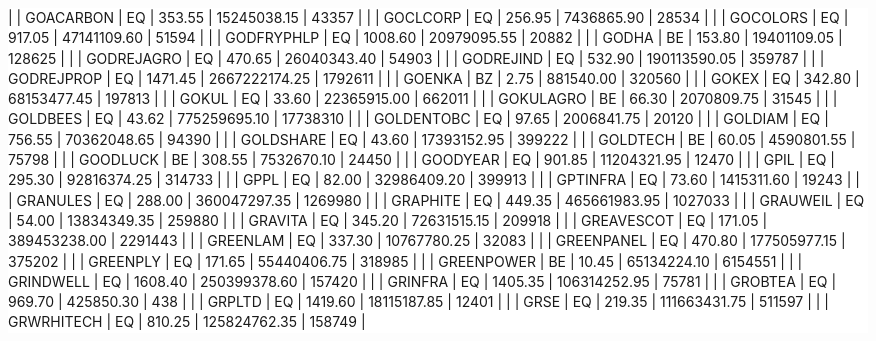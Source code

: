 |  | GOACARBON | EQ | 353.55 | 15245038.15 | 43357 |
|  | GOCLCORP | EQ | 256.95 | 7436865.90 | 28534 |
|  | GOCOLORS | EQ | 917.05 | 47141109.60 | 51594 |
|  | GODFRYPHLP | EQ | 1008.60 | 20979095.55 | 20882 |
|  | GODHA | BE | 153.80 | 19401109.05 | 128625 |
|  | GODREJAGRO | EQ | 470.65 | 26040343.40 | 54903 |
|  | GODREJIND | EQ | 532.90 | 190113590.05 | 359787 |
|  | GODREJPROP | EQ | 1471.45 | 2667222174.25 | 1792611 |
|  | GOENKA | BZ | 2.75 | 881540.00 | 320560 |
|  | GOKEX | EQ | 342.80 | 68153477.45 | 197813 |
|  | GOKUL | EQ | 33.60 | 22365915.00 | 662011 |
|  | GOKULAGRO | BE | 66.30 | 2070809.75 | 31545 |
|  | GOLDBEES | EQ | 43.62 | 775259695.10 | 17738310 |
|  | GOLDENTOBC | EQ | 97.65 | 2006841.75 | 20120 |
|  | GOLDIAM | EQ | 756.55 | 70362048.65 | 94390 |
|  | GOLDSHARE | EQ | 43.60 | 17393152.95 | 399222 |
|  | GOLDTECH | BE | 60.05 | 4590801.55 | 75798 |
|  | GOODLUCK | BE | 308.55 | 7532670.10 | 24450 |
|  | GOODYEAR | EQ | 901.85 | 11204321.95 | 12470 |
|  | GPIL | EQ | 295.30 | 92816374.25 | 314733 |
|  | GPPL | EQ | 82.00 | 32986409.20 | 399913 |
|  | GPTINFRA | EQ | 73.60 | 1415311.60 | 19243 |
|  | GRANULES | EQ | 288.00 | 360047297.35 | 1269980 |
|  | GRAPHITE | EQ | 449.35 | 465661983.95 | 1027033 |
|  | GRAUWEIL | EQ | 54.00 | 13834349.35 | 259880 |
|  | GRAVITA | EQ | 345.20 | 72631515.15 | 209918 |
|  | GREAVESCOT | EQ | 171.05 | 389453238.00 | 2291443 |
|  | GREENLAM | EQ | 337.30 | 10767780.25 | 32083 |
|  | GREENPANEL | EQ | 470.80 | 177505977.15 | 375202 |
|  | GREENPLY | EQ | 171.65 | 55440406.75 | 318985 |
|  | GREENPOWER | BE | 10.45 | 65134224.10 | 6154551 |
|  | GRINDWELL | EQ | 1608.40 | 250399378.60 | 157420 |
|  | GRINFRA | EQ | 1405.35 | 106314252.95 | 75781 |
|  | GROBTEA | EQ | 969.70 | 425850.30 | 438 |
|  | GRPLTD | EQ | 1419.60 | 18115187.85 | 12401 |
|  | GRSE | EQ | 219.35 | 111663431.75 | 511597 |
|  | GRWRHITECH | EQ | 810.25 | 125824762.35 | 158749 |